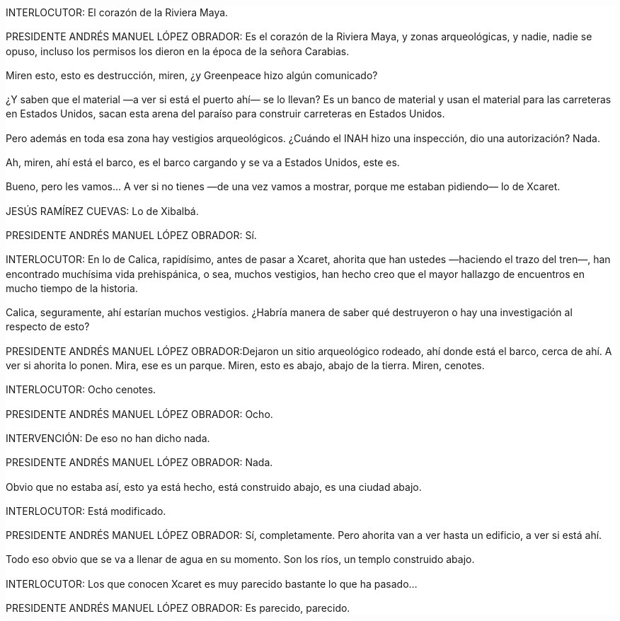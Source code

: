 INTERLOCUTOR: El corazón de la Riviera Maya.

PRESIDENTE ANDRÉS MANUEL LÓPEZ OBRADOR: Es el corazón de la Riviera Maya, y
zonas arqueológicas, y nadie, nadie se opuso, incluso los permisos los dieron
en la época de la señora Carabias.

Miren esto, esto es destrucción, miren, ¿y Greenpeace hizo algún comunicado?

¿Y saben que el material —a ver si está el puerto ahí— se lo llevan? Es un
banco de material y usan el material para las carreteras en Estados Unidos,
sacan esta arena del paraíso para construir carreteras en Estados Unidos.

Pero además en toda esa zona hay vestigios arqueológicos. ¿Cuándo el INAH hizo
una inspección, dio una autorización? Nada.

Ah, miren, ahí está el barco, es el barco cargando y se va a Estados Unidos,
este es.

Bueno, pero les vamos… A ver si no tienes —de una vez vamos a mostrar, porque
me estaban pidiendo— lo de Xcaret.

JESÚS RAMÍREZ CUEVAS: Lo de Xibalbá.

PRESIDENTE ANDRÉS MANUEL LÓPEZ OBRADOR: Sí.

INTERLOCUTOR: En lo de Calica, rapidísimo, antes de pasar a Xcaret, ahorita
que han ustedes —haciendo el trazo del tren—, han encontrado muchísima vida
prehispánica, o sea, muchos vestigios, han hecho creo que el mayor hallazgo de
encuentros en mucho tiempo de la historia.

Calica, seguramente, ahí estarían muchos vestigios. ¿Habría manera de saber
qué destruyeron o hay una investigación al respecto de esto?

PRESIDENTE ANDRÉS MANUEL LÓPEZ OBRADOR:Dejaron un sitio arqueológico rodeado,
ahí donde está el barco, cerca de ahí. A ver si ahorita lo ponen. Mira, ese es
un parque. Miren, esto es abajo, abajo de la tierra. Miren, cenotes.

INTERLOCUTOR: Ocho cenotes.

PRESIDENTE ANDRÉS MANUEL LÓPEZ OBRADOR: Ocho.

INTERVENCIÓN: De eso no han dicho nada.

PRESIDENTE ANDRÉS MANUEL LÓPEZ OBRADOR: Nada.

Obvio que no estaba así, esto ya está hecho, está construido abajo, es una
ciudad abajo.

INTERLOCUTOR: Está modificado.

PRESIDENTE ANDRÉS MANUEL LÓPEZ OBRADOR: Sí, completamente. Pero ahorita van a
ver hasta un edificio, a ver si está ahí.

Todo eso obvio que se va a llenar de agua en su momento. Son los ríos, un
templo construido abajo.

INTERLOCUTOR: Los que conocen Xcaret es muy parecido bastante lo que ha
pasado…

PRESIDENTE ANDRÉS MANUEL LÓPEZ OBRADOR: Es parecido, parecido.
